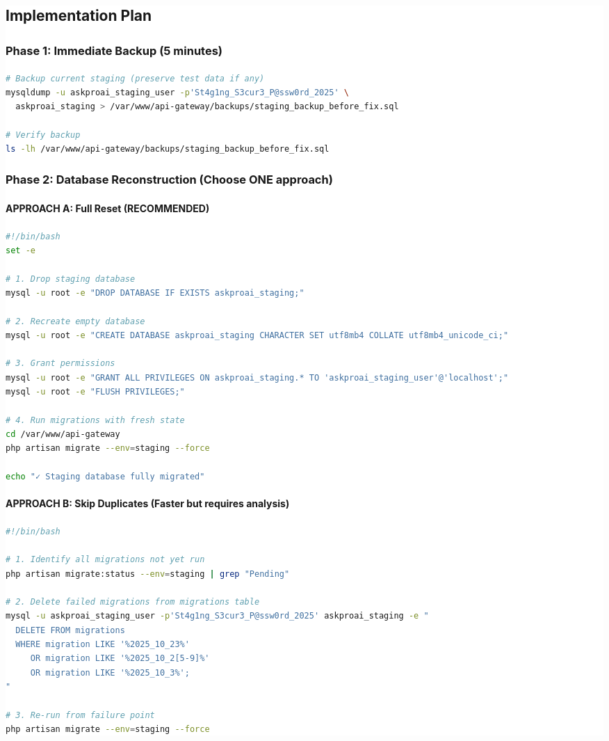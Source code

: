 
## Implementation Plan

### Phase 1: Immediate Backup (5 minutes)

```bash
# Backup current staging (preserve test data if any)
mysqldump -u askproai_staging_user -p'St4g1ng_S3cur3_P@ssw0rd_2025' \
  askproai_staging > /var/www/api-gateway/backups/staging_backup_before_fix.sql

# Verify backup
ls -lh /var/www/api-gateway/backups/staging_backup_before_fix.sql
```

### Phase 2: Database Reconstruction (Choose ONE approach)

#### APPROACH A: Full Reset (RECOMMENDED)

```bash
#!/bin/bash
set -e

# 1. Drop staging database
mysql -u root -e "DROP DATABASE IF EXISTS askproai_staging;"

# 2. Recreate empty database
mysql -u root -e "CREATE DATABASE askproai_staging CHARACTER SET utf8mb4 COLLATE utf8mb4_unicode_ci;"

# 3. Grant permissions
mysql -u root -e "GRANT ALL PRIVILEGES ON askproai_staging.* TO 'askproai_staging_user'@'localhost';"
mysql -u root -e "FLUSH PRIVILEGES;"

# 4. Run migrations with fresh state
cd /var/www/api-gateway
php artisan migrate --env=staging --force

echo "✓ Staging database fully migrated"
```

#### APPROACH B: Skip Duplicates (Faster but requires analysis)

```bash
#!/bin/bash

# 1. Identify all migrations not yet run
php artisan migrate:status --env=staging | grep "Pending"

# 2. Delete failed migrations from migrations table
mysql -u askproai_staging_user -p'St4g1ng_S3cur3_P@ssw0rd_2025' askproai_staging -e "
  DELETE FROM migrations
  WHERE migration LIKE '%2025_10_23%'
     OR migration LIKE '%2025_10_2[5-9]%'
     OR migration LIKE '%2025_10_3%';
"

# 3. Re-run from failure point
php artisan migrate --env=staging --force
```
